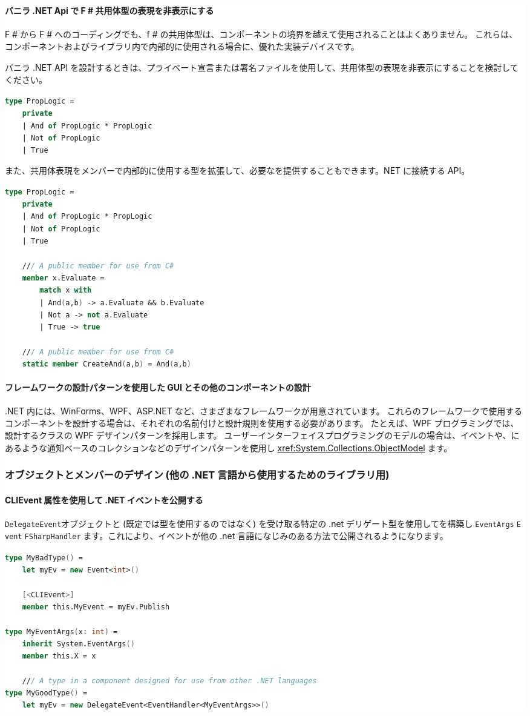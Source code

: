 #### <a name="hide-the-representation-of-f-union-types-in-vanilla-net-apis"></a>バニラ .NET Api で F # 共用体型の表現を非表示にする

F # から F # へのコーディングでも、f # の共用体型は、コンポーネントの境界を越えて使用されることはよくありません。 これらは、コンポーネントおよびライブラリ内で内部的に使用される場合に、優れた実装デバイスです。

バニラ .NET API を設計するときは、プライベート宣言または署名ファイルを使用して、共用体型の表現を非表示にすることを検討してください。

```fsharp
type PropLogic =
    private
    | And of PropLogic * PropLogic
    | Not of PropLogic
    | True
```

また、共用体表現をメンバーで内部的に使用する型を拡張して、必要なを提供することもできます。NET に接続する API。

```fsharp
type PropLogic =
    private
    | And of PropLogic * PropLogic
    | Not of PropLogic
    | True

    /// A public member for use from C#
    member x.Evaluate =
        match x with
        | And(a,b) -> a.Evaluate && b.Evaluate
        | Not a -> not a.Evaluate
        | True -> true

    /// A public member for use from C#
    static member CreateAnd(a,b) = And(a,b)
```

#### <a name="design-gui-and-other-components-using-the-design-patterns-of-the-framework"></a>フレームワークの設計パターンを使用した GUI とその他のコンポーネントの設計

.NET 内には、WinForms、WPF、ASP.NET など、さまざまなフレームワークが用意されています。 これらのフレームワークで使用するコンポーネントを設計する場合は、それぞれの名前付けと設計規則を使用する必要があります。 たとえば、WPF プログラミングでは、設計するクラスの WPF デザインパターンを採用します。 ユーザーインターフェイスプログラミングのモデルの場合は、イベントや、にあるような通知ベースのコレクションなどのデザインパターンを使用し <xref:System.Collections.ObjectModel> ます。

### <a name="object-and-member-design-for-libraries-for-use-from-other-net-languages"></a>オブジェクトとメンバーのデザイン (他の .NET 言語から使用するためのライブラリ用)

#### <a name="use-the-clievent-attribute-to-expose-net-events"></a>CLIEvent 属性を使用して .NET イベントを公開する

`DelegateEvent`オブジェクトと (既定では型を使用するのではなく) を受け取る特定の .net デリゲート型を使用してを構築し `EventArgs` `Event` `FSharpHandler` ます。これにより、イベントが他の .net 言語になじみのある方法で公開されるようになります。

```fsharp
type MyBadType() =
    let myEv = new Event<int>()

    [<CLIEvent>]
    member this.MyEvent = myEv.Publish

type MyEventArgs(x: int) =
    inherit System.EventArgs()
    member this.X = x

    /// A type in a component designed for use from other .NET languages
type MyGoodType() =
    let myEv = new DelegateEvent<EventHandler<MyEventArgs>>()
```